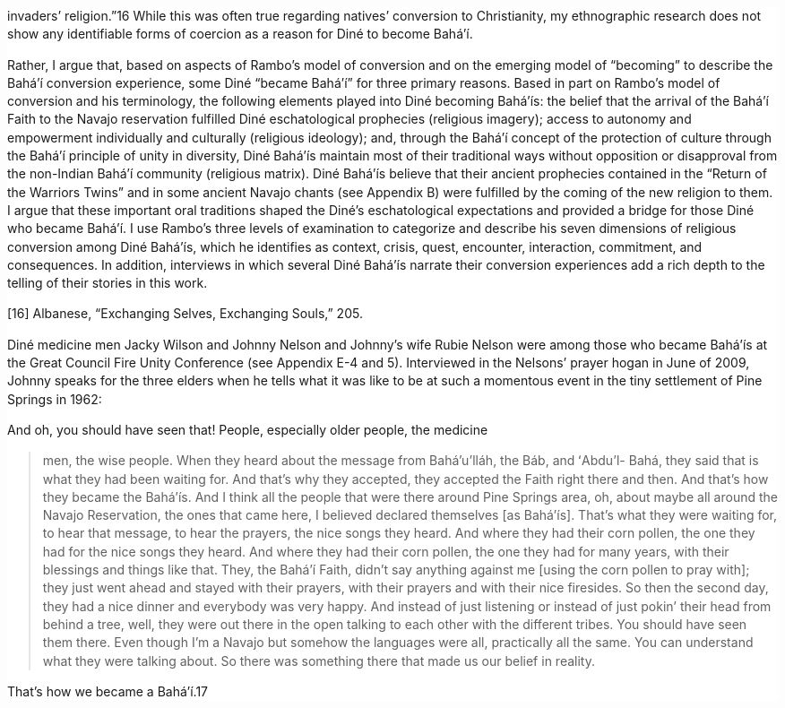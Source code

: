 invaders’ religion.”16 While this was often true regarding natives’ conversion to
Christianity, my ethnographic research does not show any identifiable forms of coercion
as a reason for Diné to become Bahá’í.

Rather, I argue that, based on aspects of Rambo’s model of conversion and on the
emerging model of “becoming” to describe the Bahá’í conversion experience, some Diné
“became Bahá’í” for three primary reasons. Based in part on Rambo’s model of
conversion and his terminology, the following elements played into Diné becoming
Bahá’ís: the belief that the arrival of the Bahá’í Faith to the Navajo reservation fulfilled
Diné eschatological prophecies (religious imagery); access to autonomy and
empowerment individually and culturally (religious ideology); and, through the Bahá’í
concept of the protection of culture through the Bahá’í principle of unity in diversity,
Diné Bahá’ís maintain most of their traditional ways without opposition or disapproval
from the non-Indian Bahá’í community (religious matrix). Diné Bahá’ís believe that their
ancient prophecies contained in the “Return of the Warriors Twins” and in some ancient
Navajo chants (see Appendix B) were fulfilled by the coming of the new religion to them.
I argue that these important oral traditions shaped the Diné’s eschatological expectations
and provided a bridge for those Diné who became Bahá’í. I use Rambo’s three levels of
examination to categorize and describe his seven dimensions of religious conversion
among Diné Bahá’ís, which he identifies as context, crisis, quest, encounter, interaction,
commitment, and consequences. In addition, interviews in which several Diné Bahá’ís
narrate their conversion experiences add a rich depth to the telling of their stories in this
work.

\[16\] Albanese, “Exchanging Selves, Exchanging Souls,” 205.

Diné medicine men Jacky Wilson and Johnny Nelson and Johnny’s wife Rubie
Nelson were among those who became Bahá’ís at the Great Council Fire Unity
Conference (see Appendix E-4 and 5). Interviewed in the Nelsons’ prayer hogan in June
of 2009, Johnny speaks for the three elders when he tells what it was like to be at such a
momentous event in the tiny settlement of Pine Springs in 1962:

And oh, you should have seen that! People, especially older people, the medicine
> men, the wise people. When they heard about the message from Bahá’u’lláh, the
> Báb, and ʻAbdu’l- Bahá, they said that is what they had been waiting for. And
> that’s why they accepted, they accepted the Faith right there and then. And that’s
> how they became the Bahá’ís. And I think all the people that were there around
> Pine Springs area, oh, about maybe all around the Navajo Reservation, the ones
> that came here, I believed declared themselves [as Bahá’ís]. That’s what they
> were waiting for, to hear that message, to hear the prayers, the nice songs they
> heard. And where they had their corn pollen, the one they had for the nice songs
> they heard. And where they had their corn pollen, the one they had for many
> years, with their blessings and things like that. They, the Bahá’í Faith, didn’t say
> anything against me [using the corn pollen to pray with]; they just went ahead and
> stayed with their prayers, with their prayers and with their nice firesides. So then
> the second day, they had a nice dinner and everybody was very happy. And
> instead of just listening or instead of just pokin’ their head from behind a tree,
> well, they were out there in the open talking to each other with the different tribes.
> You should have seen them there. Even though I’m a Navajo but somehow the
> languages were all, practically all the same. You can understand what they were
> talking about. So there was something there that made us our belief in reality.

That’s how we became a Bahá’í.17
